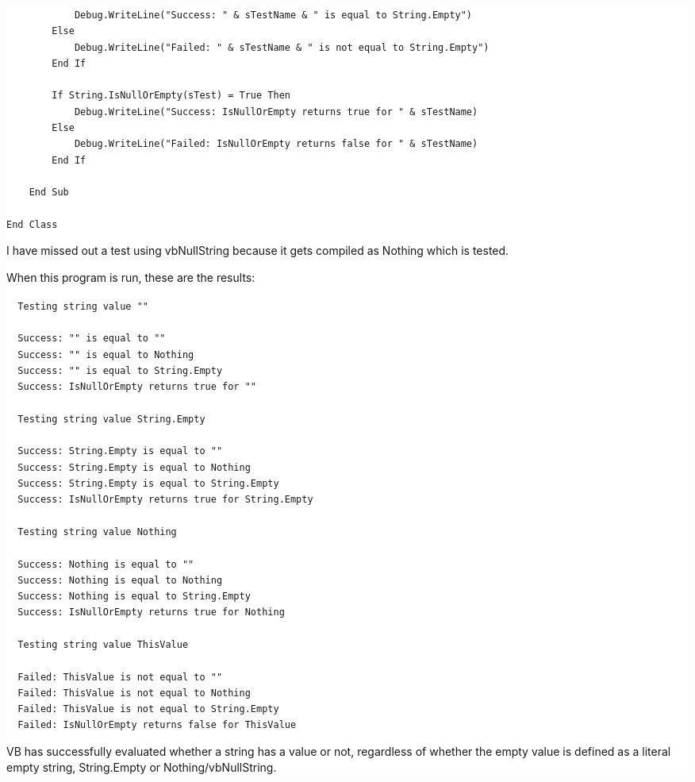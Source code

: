 ```vbnet
            Debug.WriteLine("Success: " & sTestName & " is equal to String.Empty") 
        Else 
            Debug.WriteLine("Failed: " & sTestName & " is not equal to String.Empty") 
        End If 
  
        If String.IsNullOrEmpty(sTest) = True Then 
            Debug.WriteLine("Success: IsNullOrEmpty returns true for " & sTestName) 
        Else 
            Debug.WriteLine("Failed: IsNullOrEmpty returns false for " & sTestName) 
        End If 
  
    End Sub 
  
End Class 
```

I have missed out a test using vbNullString because it gets compiled as Nothing which is tested.

When this program is run, these are the results:

```text
  Testing string value ""

  Success: "" is equal to "" 
  Success: "" is equal to Nothing 
  Success: "" is equal to String.Empty 
  Success: IsNullOrEmpty returns true for "" 

  Testing string value String.Empty 

  Success: String.Empty is equal to "" 
  Success: String.Empty is equal to Nothing 
  Success: String.Empty is equal to String.Empty 
  Success: IsNullOrEmpty returns true for String.Empty 

  Testing string value Nothing 

  Success: Nothing is equal to "" 
  Success: Nothing is equal to Nothing 
  Success: Nothing is equal to String.Empty 
  Success: IsNullOrEmpty returns true for Nothing 

  Testing string value ThisValue 

  Failed: ThisValue is not equal to "" 
  Failed: ThisValue is not equal to Nothing 
  Failed: ThisValue is not equal to String.Empty 
  Failed: IsNullOrEmpty returns false for ThisValue 
```

VB has successfully evaluated whether a string has a value or not, regardless of whether the empty value is defined as a literal empty string, String.Empty or Nothing/vbNullString.
